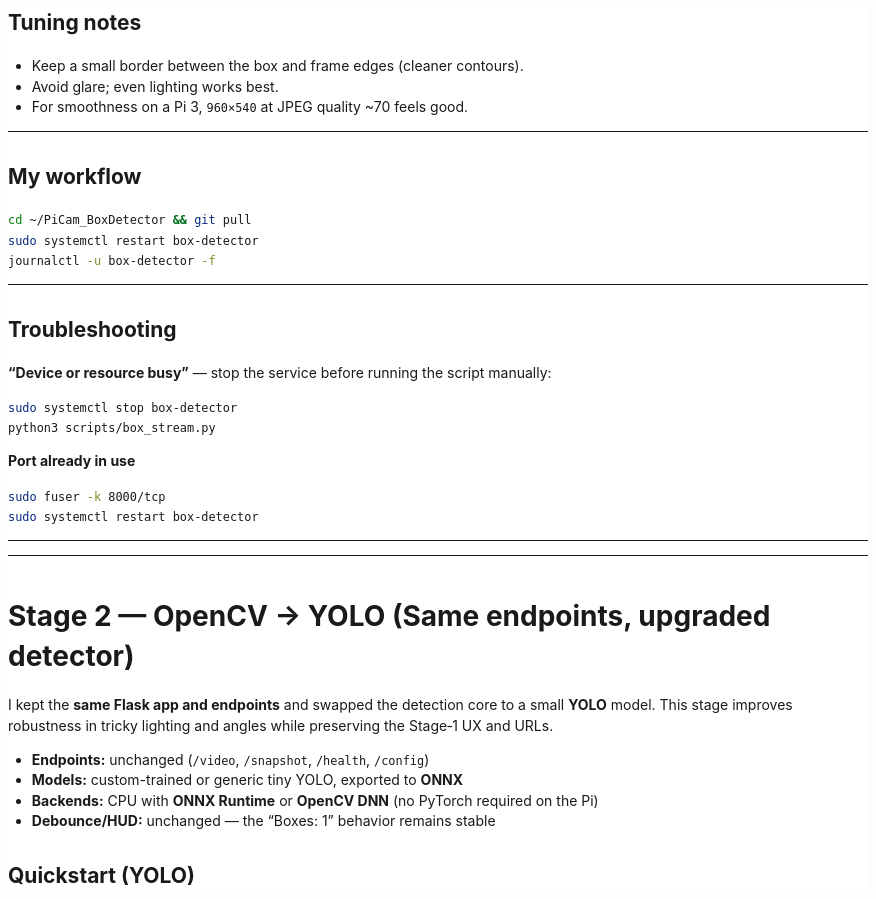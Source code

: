 
## Tuning notes

- Keep a small border between the box and frame edges (cleaner contours).  
- Avoid glare; even lighting works best.  
- For smoothness on a Pi 3, `960×540` at JPEG quality ~70 feels good.

---

## My workflow

```bash
cd ~/PiCam_BoxDetector && git pull
sudo systemctl restart box-detector
journalctl -u box-detector -f
```

---

## Troubleshooting

**“Device or resource busy”** — stop the service before running the script manually:
```bash
sudo systemctl stop box-detector
python3 scripts/box_stream.py
```

**Port already in use**
```bash
sudo fuser -k 8000/tcp
sudo systemctl restart box-detector
```

---




---

# Stage 2 — OpenCV → YOLO (Same endpoints, upgraded detector)

I kept the **same Flask app and endpoints** and swapped the detection core to a small **YOLO** model. This stage improves robustness in tricky lighting and angles while preserving the Stage‑1 UX and URLs.

- **Endpoints:** unchanged (`/video`, `/snapshot`, `/health`, `/config`)
- **Models:** custom-trained or generic tiny YOLO, exported to **ONNX**
- **Backends:** CPU with **ONNX Runtime** or **OpenCV DNN** (no PyTorch required on the Pi)
- **Debounce/HUD:** unchanged — the “Boxes: 1” behavior remains stable

## Quickstart (YOLO)
